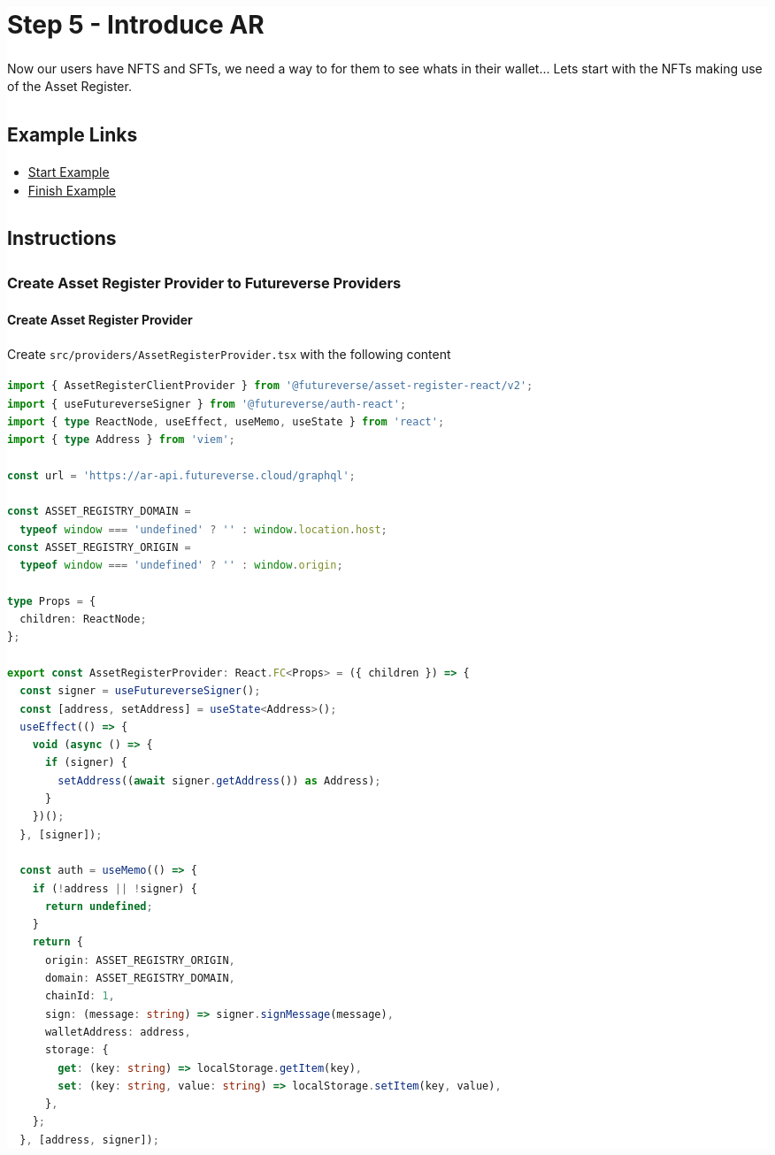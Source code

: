 # Step 5 - Introduce AR

Now our users have NFTS and SFTs, we need a way to for them to see whats in their wallet... Lets start with the NFTs making use of the Asset Register.

## Example Links

- [Start Example](https://fv-workshop-step-5-start.vercel.app/)
- [Finish Example](https://fv-workshop-step-6-start.vercel.app/)

## Instructions

### Create Asset Register Provider to Futureverse Providers

#### Create Asset Register Provider

Create `src/providers/AssetRegisterProvider.tsx` with the following content

```typescript
import { AssetRegisterClientProvider } from '@futureverse/asset-register-react/v2';
import { useFutureverseSigner } from '@futureverse/auth-react';
import { type ReactNode, useEffect, useMemo, useState } from 'react';
import { type Address } from 'viem';

const url = 'https://ar-api.futureverse.cloud/graphql';

const ASSET_REGISTRY_DOMAIN =
  typeof window === 'undefined' ? '' : window.location.host;
const ASSET_REGISTRY_ORIGIN =
  typeof window === 'undefined' ? '' : window.origin;

type Props = {
  children: ReactNode;
};

export const AssetRegisterProvider: React.FC<Props> = ({ children }) => {
  const signer = useFutureverseSigner();
  const [address, setAddress] = useState<Address>();
  useEffect(() => {
    void (async () => {
      if (signer) {
        setAddress((await signer.getAddress()) as Address);
      }
    })();
  }, [signer]);

  const auth = useMemo(() => {
    if (!address || !signer) {
      return undefined;
    }
    return {
      origin: ASSET_REGISTRY_ORIGIN,
      domain: ASSET_REGISTRY_DOMAIN,
      chainId: 1,
      sign: (message: string) => signer.signMessage(message),
      walletAddress: address,
      storage: {
        get: (key: string) => localStorage.getItem(key),
        set: (key: string, value: string) => localStorage.setItem(key, value),
      },
    };
  }, [address, signer]);
```